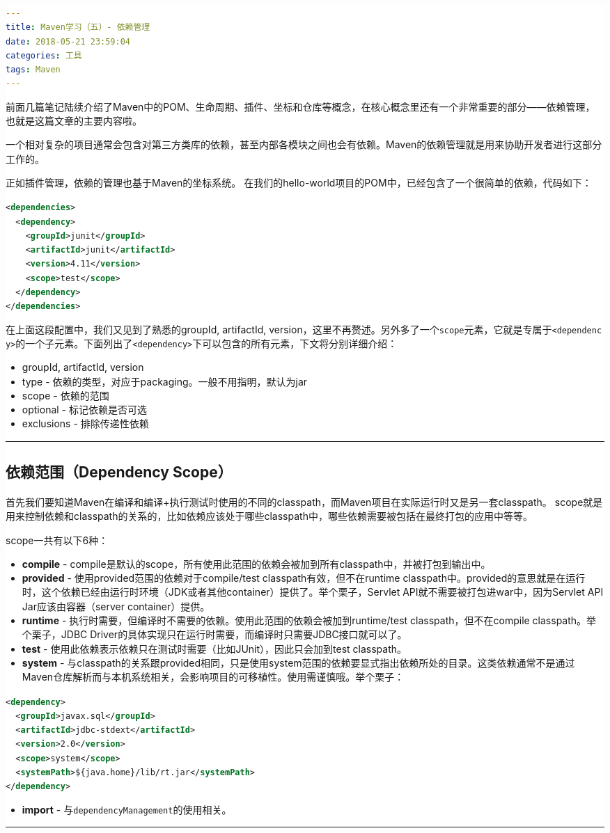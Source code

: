 ```yaml
---
title: Maven学习（五）- 依赖管理
date: 2018-05-21 23:59:04
categories: 工具
tags: Maven
---
```

前面几篇笔记陆续介绍了Maven中的POM、生命周期、插件、坐标和仓库等概念，在核心概念里还有一个非常重要的部分——依赖管理，也就是这篇文章的主要内容啦。

一个相对复杂的项目通常会包含对第三方类库的依赖，甚至内部各模块之间也会有依赖。Maven的依赖管理就是用来协助开发者进行这部分工作的。


正如插件管理，依赖的管理也基于Maven的坐标系统。
在我们的hello-world项目的POM中，已经包含了一个很简单的依赖，代码如下：

```xml
<dependencies>
  <dependency>
    <groupId>junit</groupId>
    <artifactId>junit</artifactId>
    <version>4.11</version>
    <scope>test</scope>
  </dependency>
</dependencies>
```
在上面这段配置中，我们又见到了熟悉的groupId, artifactId, version，这里不再赘述。另外多了一个`scope`元素，它就是专属于`<dependency>`的一个子元素。下面列出了`<dependency>`下可以包含的所有元素，下文将分别详细介绍：

* groupId, artifactId, version
* type - 依赖的类型，对应于packaging。一般不用指明，默认为jar
* scope - 依赖的范围
* optional - 标记依赖是否可选
* exclusions - 排除传递性依赖

---
## 依赖范围（Dependency Scope）
首先我们要知道Maven在编译和编译+执行测试时使用的不同的classpath，而Maven项目在实际运行时又是另一套classpath。
scope就是用来控制依赖和classpath的关系的，比如依赖应该处于哪些classpath中，哪些依赖需要被包括在最终打包的应用中等等。

scope一共有以下6种：

* **compile** - compile是默认的scope，所有使用此范围的依赖会被加到所有classpath中，并被打包到输出中。
* **provided** - 使用provided范围的依赖对于compile/test classpath有效，但不在runtime classpath中。provided的意思就是在运行时，这个依赖已经由运行时环境（JDK或者其他container）提供了。举个栗子，Servlet API就不需要被打包进war中，因为Servlet API Jar应该由容器（server container）提供。
* **runtime** - 执行时需要，但编译时不需要的依赖。使用此范围的依赖会被加到runtime/test classpath，但不在compile classpath。举个栗子，JDBC Driver的具体实现只在运行时需要，而编译时只需要JDBC接口就可以了。
* **test** - 使用此依赖表示依赖只在测试时需要（比如JUnit），因此只会加到test classpath。
* **system** - 与classpath的关系跟provided相同，只是使用system范围的依赖要显式指出依赖所处的目录。这类依赖通常不是通过Maven仓库解析而与本机系统相关，会影响项目的可移植性。使用需谨慎哦。举个栗子：

```xml
<dependency>
  <groupId>javax.sql</groupId>
  <artifactId>jdbc-stdext</artifactId>
  <version>2.0</version>
  <scope>system</scope>
  <systemPath>${java.home}/lib/rt.jar</systemPath>
</dependency>
```
* **import** - 与`dependencyManagement`的使用相关。

---